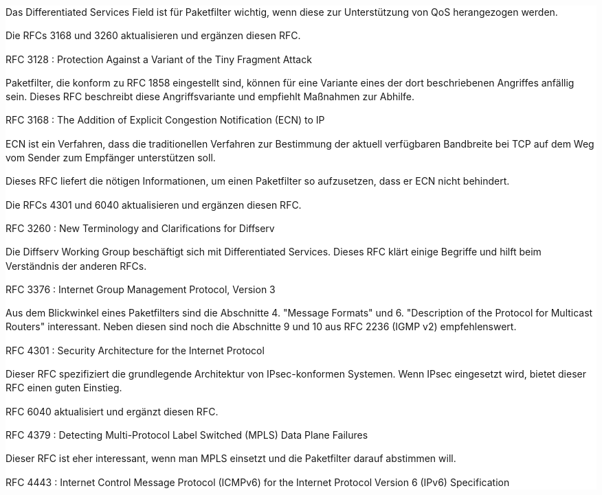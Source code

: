   Das Differentiated Services Field ist für Paketfilter wichtig, wenn diese
  zur Unterstützung von QoS herangezogen werden.

  Die RFCs 3168 und 3260 aktualisieren und ergänzen diesen RFC.

RFC 3128
: Protection Against a Variant of the Tiny Fragment Attack

  Paketfilter, die konform zu RFC 1858 eingestellt sind, können für eine
  Variante eines der dort beschriebenen Angriffes anfällig sein.
  Dieses RFC beschreibt diese Angriffsvariante und empfiehlt Maßnahmen zur
  Abhilfe.

RFC 3168
: The Addition of Explicit Congestion Notification (ECN) to IP

  ECN ist ein Verfahren, dass die traditionellen Verfahren zur Bestimmung
  der aktuell verfügbaren Bandbreite bei TCP auf dem Weg vom Sender zum
  Empfänger unterstützen soll.

  Dieses RFC liefert die nötigen Informationen, um einen Paketfilter so
  aufzusetzen, dass er ECN nicht behindert.

  Die RFCs 4301 und 6040 aktualisieren und ergänzen diesen RFC.

RFC 3260
: New Terminology and Clarifications for Diffserv

  Die Diffserv Working Group beschäftigt sich mit Differentiated Services.
  Dieses RFC klärt einige Begriffe und hilft beim Verständnis der anderen
  RFCs.

RFC 3376
: Internet Group Management Protocol, Version 3

  Aus dem Blickwinkel eines Paketfilters sind die Abschnitte 4. "Message
  Formats" und 6. "Description of the Protocol for Multicast Routers"
  interessant.
  Neben diesen sind noch die Abschnitte 9 und 10 aus RFC 2236 (IGMP v2)
  empfehlenswert.

RFC 4301
: Security Architecture for the Internet Protocol

  Dieser RFC spezifiziert die grundlegende Architektur von IPsec-konformen
  Systemen.
  Wenn IPsec eingesetzt wird, bietet dieser RFC einen guten Einstieg.

  RFC 6040 aktualisiert und ergänzt diesen RFC.

RFC 4379
: Detecting Multi-Protocol Label Switched (MPLS) Data Plane Failures

  Dieser RFC ist eher interessant, wenn man MPLS einsetzt und die
  Paketfilter darauf abstimmen will.

RFC 4443
: Internet Control Message Protocol (ICMPv6) for the Internet Protocol
  Version 6 (IPv6) Specification
